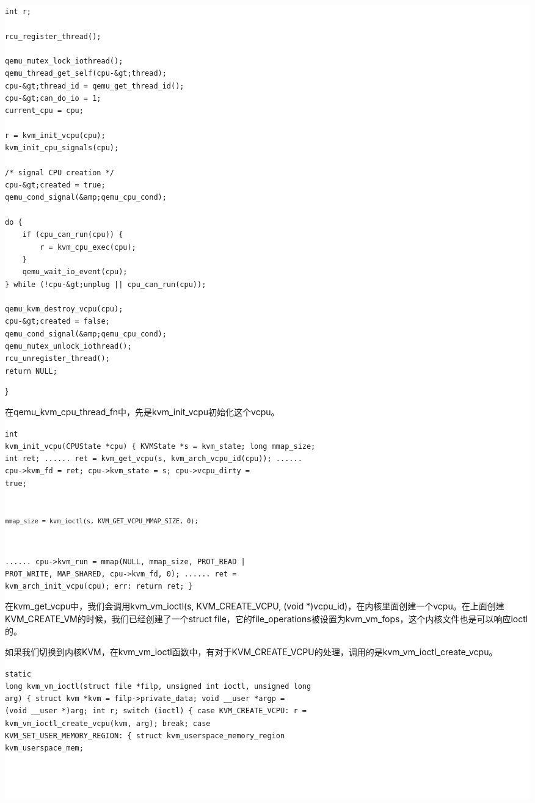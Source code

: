     int r;

    rcu_register_thread();

    qemu_mutex_lock_iothread();
    qemu_thread_get_self(cpu-&gt;thread);
    cpu-&gt;thread_id = qemu_get_thread_id();
    cpu-&gt;can_do_io = 1;
    current_cpu = cpu;

    r = kvm_init_vcpu(cpu);
    kvm_init_cpu_signals(cpu);

    /* signal CPU creation */
    cpu-&gt;created = true;
    qemu_cond_signal(&amp;qemu_cpu_cond);

    do {
        if (cpu_can_run(cpu)) {
            r = kvm_cpu_exec(cpu);
        }
        qemu_wait_io_event(cpu);
    } while (!cpu-&gt;unplug || cpu_can_run(cpu));

    qemu_kvm_destroy_vcpu(cpu);
    cpu-&gt;created = false;
    qemu_cond_signal(&amp;qemu_cpu_cond);
    qemu_mutex_unlock_iothread();
    rcu_unregister_thread();
    return NULL;
}
</code></pre><p>在qemu_kvm_cpu_thread_fn中，先是kvm_init_vcpu初始化这个vcpu。</p><pre><code>int kvm_init_vcpu(CPUState *cpu)
{
    KVMState *s = kvm_state;
    long mmap_size;
    int ret;
......
    ret = kvm_get_vcpu(s, kvm_arch_vcpu_id(cpu));
......
    cpu-&gt;kvm_fd = ret;
    cpu-&gt;kvm_state = s;
    cpu-&gt;vcpu_dirty = true;

    mmap_size = kvm_ioctl(s, KVM_GET_VCPU_MMAP_SIZE, 0);
......
    cpu-&gt;kvm_run = mmap(NULL, mmap_size, PROT_READ | PROT_WRITE, MAP_SHARED, cpu-&gt;kvm_fd, 0);
......
    ret = kvm_arch_init_vcpu(cpu);
err:
    return ret;
}
</code></pre><p>在kvm_get_vcpu中，我们会调用kvm_vm_ioctl(s, KVM_CREATE_VCPU, (void *)vcpu_id)，在内核里面创建一个vcpu。在上面创建KVM_CREATE_VM的时候，我们已经创建了一个struct file，它的file_operations被设置为kvm_vm_fops，这个内核文件也是可以响应ioctl的。</p><p>如果我们切换到内核KVM，在kvm_vm_ioctl函数中，有对于KVM_CREATE_VCPU的处理，调用的是kvm_vm_ioctl_create_vcpu。</p><pre><code>static long kvm_vm_ioctl(struct file *filp,
			   unsigned int ioctl, unsigned long arg)
{
	struct kvm *kvm = filp-&gt;private_data;
	void __user *argp = (void __user *)arg;
	int r;
	switch (ioctl) {
	case KVM_CREATE_VCPU:
		r = kvm_vm_ioctl_create_vcpu(kvm, arg);
		break;
	case KVM_SET_USER_MEMORY_REGION: {
		struct kvm_userspace_memory_region kvm_userspace_mem;